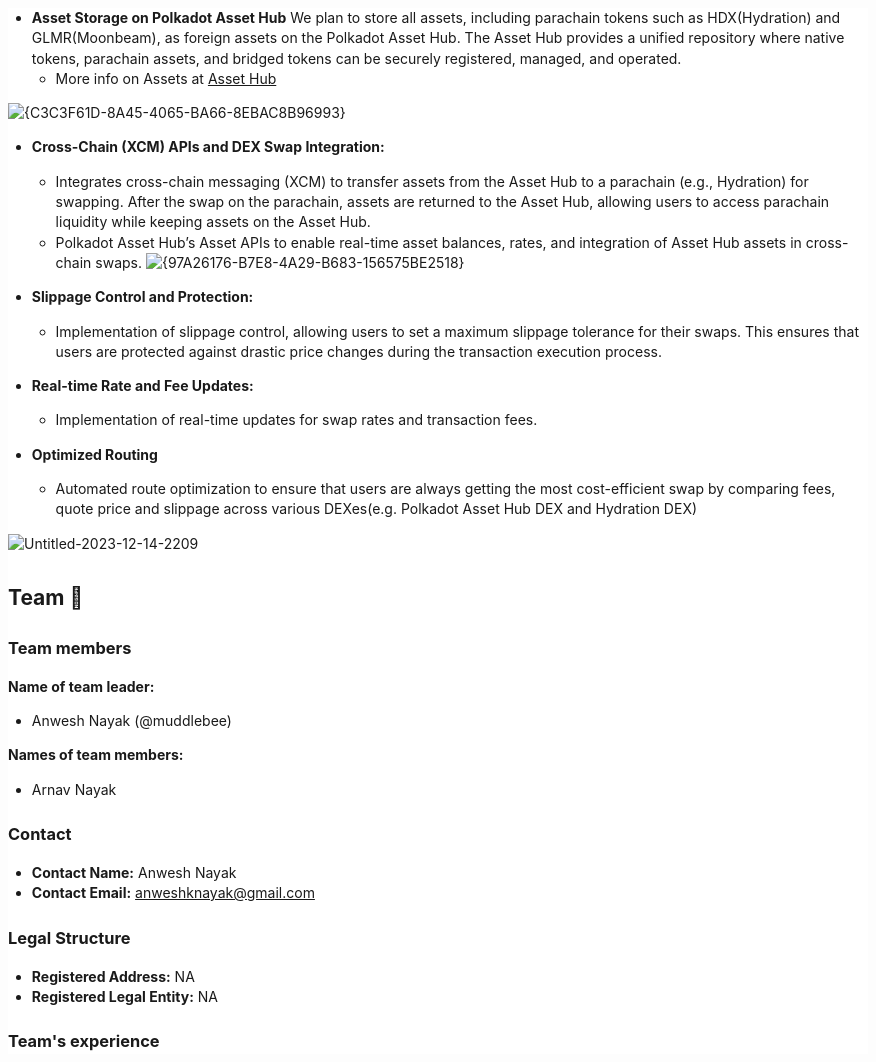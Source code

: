 - **Asset Storage on Polkadot Asset Hub**
We plan to store all assets, including parachain tokens such as HDX(Hydration) and GLMR(Moonbeam), as foreign assets on the Polkadot Asset Hub. The Asset Hub provides a unified repository where native tokens, parachain assets, and bridged tokens can be securely registered, managed, and operated.
    - More info on Assets at [Asset Hub](https://wiki.polkadot.network/docs/build-integrate-assets)

![{C3C3F61D-8A45-4065-BA66-8EBAC8B96993}](https://github.com/user-attachments/assets/e5c1abf0-effd-480d-b1bb-f7810220530b)

- **Cross-Chain (XCM) APIs and DEX Swap Integration:**
    - Integrates cross-chain messaging (XCM) to transfer assets from the Asset Hub to a parachain (e.g., Hydration) for swapping. After the swap on the parachain, assets are returned to the Asset Hub, allowing users to access parachain liquidity while keeping assets on the Asset Hub.
    - Polkadot Asset Hub’s Asset APIs to enable real-time asset balances, rates, and integration of Asset Hub assets in cross-chain swaps.
![{97A26176-B7E8-4A29-B683-156575BE2518}](https://github.com/user-attachments/assets/a885b892-f231-46ea-aca9-cf126e4f2d64)



- **Slippage Control and Protection:**
    - Implementation of slippage control, allowing users to set a maximum slippage tolerance for their swaps. This ensures that users are protected against drastic price changes during the transaction execution process.
- **Real-time Rate and Fee Updates:**
    - Implementation of real-time updates for swap rates and transaction fees.
- **Optimized Routing**
    - Automated route optimization to ensure that users are always getting the most cost-efficient swap by comparing fees, quote price and slippage across various DEXes(e.g. Polkadot Asset Hub DEX and Hydration DEX)

![Untitled-2023-12-14-2209](https://github.com/user-attachments/assets/3d549de6-3f80-4fce-afce-556a9e66cf43)



## Team :busts_in_silhouette:

### **Team members**

**Name of team leader:**
- Anwesh Nayak (@muddlebee)

**Names of team members:**
- Arnav Nayak

### **Contact**
- **Contact Name:** Anwesh Nayak
- **Contact Email:** [anweshknayak@gmail.com](mailto:anweshknayak@gmail.com)

### **Legal Structure**
- **Registered Address:** NA
- **Registered Legal Entity:** NA

### **Team's experience**
